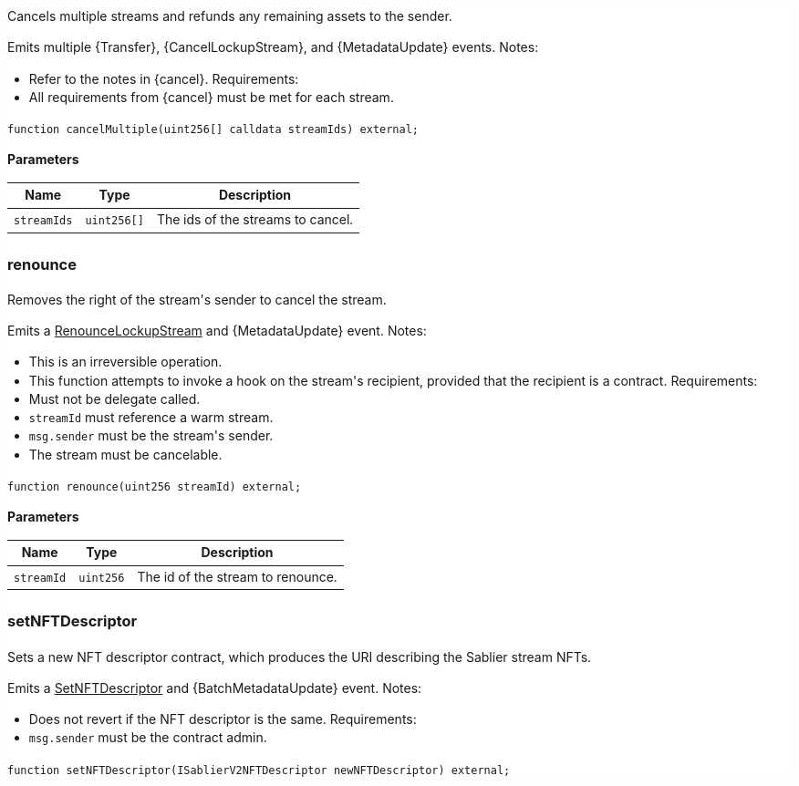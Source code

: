 Cancels multiple streams and refunds any remaining assets to the sender.

Emits multiple {Transfer}, {CancelLockupStream}, and {MetadataUpdate} events. Notes:

- Refer to the notes in {cancel}. Requirements:
- All requirements from {cancel} must be met for each stream.

```solidity
function cancelMultiple(uint256[] calldata streamIds) external;
```

**Parameters**

| Name        | Type        | Description                       |
| ----------- | ----------- | --------------------------------- |
| `streamIds` | `uint256[]` | The ids of the streams to cancel. |

### renounce

Removes the right of the stream's sender to cancel the stream.

Emits a
[RenounceLockupStream](/docs/contracts/v2/reference/core/interfaces/interface.ISablierV2Lockup.md#renouncelockupstream)
and {MetadataUpdate} event. Notes:

- This is an irreversible operation.
- This function attempts to invoke a hook on the stream's recipient, provided that the recipient is a contract.
  Requirements:
- Must not be delegate called.
- `streamId` must reference a warm stream.
- `msg.sender` must be the stream's sender.
- The stream must be cancelable.

```solidity
function renounce(uint256 streamId) external;
```

**Parameters**

| Name       | Type      | Description                       |
| ---------- | --------- | --------------------------------- |
| `streamId` | `uint256` | The id of the stream to renounce. |

### setNFTDescriptor

Sets a new NFT descriptor contract, which produces the URI describing the Sablier stream NFTs.

Emits a [SetNFTDescriptor](/docs/contracts/v2/reference/core/interfaces/interface.ISablierV2Lockup.md#setnftdescriptor)
and {BatchMetadataUpdate} event. Notes:

- Does not revert if the NFT descriptor is the same. Requirements:
- `msg.sender` must be the contract admin.

```solidity
function setNFTDescriptor(ISablierV2NFTDescriptor newNFTDescriptor) external;
```
